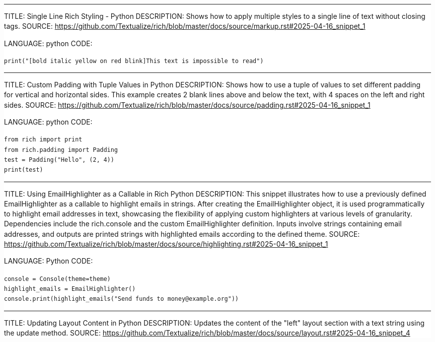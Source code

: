 ----------------------------------------

TITLE: Single Line Rich Styling - Python
DESCRIPTION: Shows how to apply multiple styles to a single line of text without closing tags.
SOURCE: https://github.com/Textualize/rich/blob/master/docs/source/markup.rst#2025-04-16_snippet_1

LANGUAGE: python
CODE:
```
print("[bold italic yellow on red blink]This text is impossible to read")
```

----------------------------------------

TITLE: Custom Padding with Tuple Values in Python
DESCRIPTION: Shows how to use a tuple of values to set different padding for vertical and horizontal sides. This example creates 2 blank lines above and below the text, with 4 spaces on the left and right sides.
SOURCE: https://github.com/Textualize/rich/blob/master/docs/source/padding.rst#2025-04-16_snippet_1

LANGUAGE: python
CODE:
```
from rich import print
from rich.padding import Padding
test = Padding("Hello", (2, 4))
print(test)
```

----------------------------------------

TITLE: Using EmailHighlighter as a Callable in Rich Python
DESCRIPTION: This snippet illustrates how to use a previously defined EmailHighlighter as a callable to highlight emails in strings. After creating the EmailHighlighter object, it is used programmatically to highlight email addresses in text, showcasing the flexibility of applying custom highlighters at various levels of granularity. Dependencies include the rich.console and the custom EmailHighlighter definition. Inputs involve strings containing email addresses, and outputs are printed strings with highlighted emails according to the defined theme.
SOURCE: https://github.com/Textualize/rich/blob/master/docs/source/highlighting.rst#2025-04-16_snippet_1

LANGUAGE: Python
CODE:
```
console = Console(theme=theme)
highlight_emails = EmailHighlighter()
console.print(highlight_emails("Send funds to money@example.org"))
```

----------------------------------------

TITLE: Updating Layout Content in Python
DESCRIPTION: Updates the content of the "left" layout section with a text string using the update method.
SOURCE: https://github.com/Textualize/rich/blob/master/docs/source/layout.rst#2025-04-16_snippet_4
